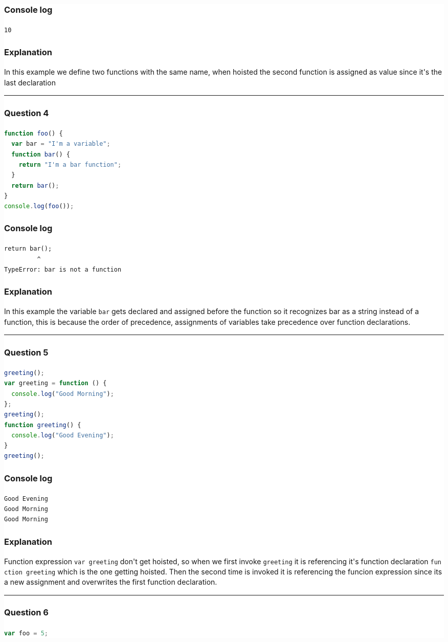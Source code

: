 ```JavaScript
```
### Console log
```console
10
```
### Explanation
In this example we define two functions with the same name, when hoisted the second function is assigned as value since it's the last declaration
***
### Question 4
```JavaScript
function foo() {
  var bar = "I'm a variable";
  function bar() {
    return "I'm a bar function";
  }
  return bar();
}
console.log(foo());
```
### Console log
```console
return bar();
         ^
TypeError: bar is not a function
```
### Explanation
In this example the variable `bar` gets declared and assigned before the function so it recognizes bar as a string instead of a function, this is because the order of precedence, assignments of variables take precedence over function declarations.
***
### Question 5
```JavaScript
greeting();
var greeting = function () {
  console.log("Good Morning");
};
greeting();
function greeting() {
  console.log("Good Evening");
}
greeting();
```
### Console log
```console
Good Evening
Good Morning
Good Morning
```
### Explanation
Function expression `var greeting` don't get hoisted, so when we first invoke `greeting` it is referencing it's function declaration `function greeting` which is the one getting hoisted. Then the second time is invoked it is referencing the funcion expression since its a new assignment and overwrites the first function declaration.
***
### Question 6
``` JavaScript
var foo = 5;
```